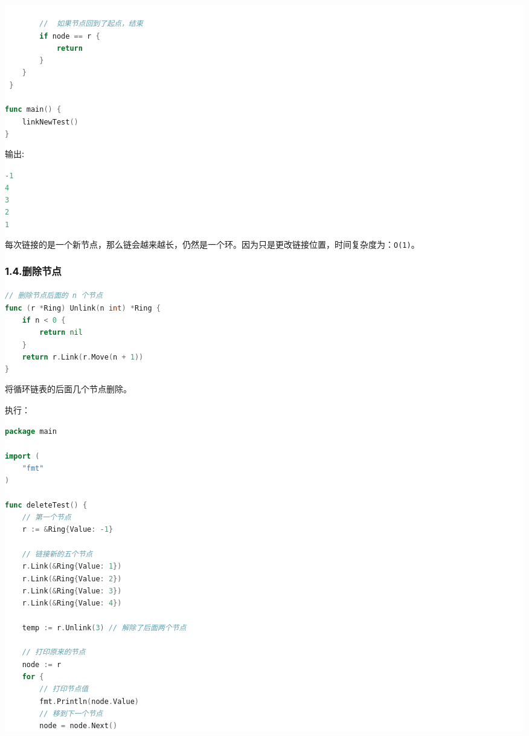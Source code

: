 ```go
 
 		//  如果节点回到了起点，结束
 		if node == r {
 			return
 		}
 	}
 }

func main() {
	linkNewTest()
}
```

输出:

```go
-1
4
3
2
1
```

每次链接的是一个新节点，那么链会越来越长，仍然是一个环。因为只是更改链接位置，时间复杂度为：`O(1)`。

### 1.4.删除节点

```go
// 删除节点后面的 n 个节点
func (r *Ring) Unlink(n int) *Ring {
	if n < 0 {
		return nil
	}
	return r.Link(r.Move(n + 1))
}
```

将循环链表的后面几个节点删除。

执行：

```go
package main

import (
	"fmt"
)

func deleteTest() {
	// 第一个节点
	r := &Ring{Value: -1}

	// 链接新的五个节点
	r.Link(&Ring{Value: 1})
	r.Link(&Ring{Value: 2})
	r.Link(&Ring{Value: 3})
	r.Link(&Ring{Value: 4})

	temp := r.Unlink(3) // 解除了后面两个节点

	// 打印原来的节点
	node := r
	for {
		// 打印节点值
		fmt.Println(node.Value)
		// 移到下一个节点
		node = node.Next()
```